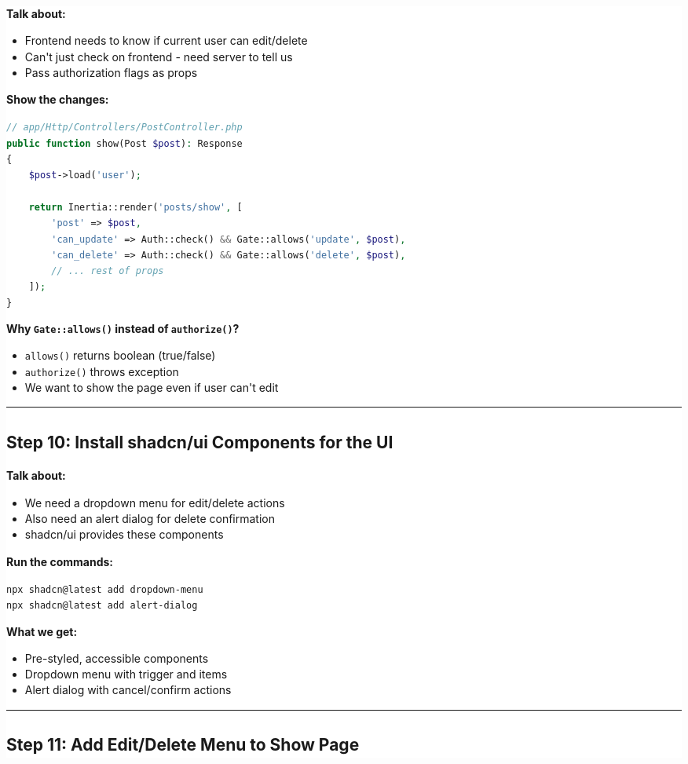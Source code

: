 **Talk about:**

-   Frontend needs to know if current user can edit/delete
-   Can't just check on frontend - need server to tell us
-   Pass authorization flags as props

**Show the changes:**

```php
// app/Http/Controllers/PostController.php
public function show(Post $post): Response
{
    $post->load('user');

    return Inertia::render('posts/show', [
        'post' => $post,
        'can_update' => Auth::check() && Gate::allows('update', $post),
        'can_delete' => Auth::check() && Gate::allows('delete', $post),
        // ... rest of props
    ]);
}
```

**Why `Gate::allows()` instead of `authorize()`?**

-   `allows()` returns boolean (true/false)
-   `authorize()` throws exception
-   We want to show the page even if user can't edit

---

## Step 10: Install shadcn/ui Components for the UI

**Talk about:**

-   We need a dropdown menu for edit/delete actions
-   Also need an alert dialog for delete confirmation
-   shadcn/ui provides these components

**Run the commands:**

```bash
npx shadcn@latest add dropdown-menu
npx shadcn@latest add alert-dialog
```

**What we get:**

-   Pre-styled, accessible components
-   Dropdown menu with trigger and items
-   Alert dialog with cancel/confirm actions

---

## Step 11: Add Edit/Delete Menu to Show Page
